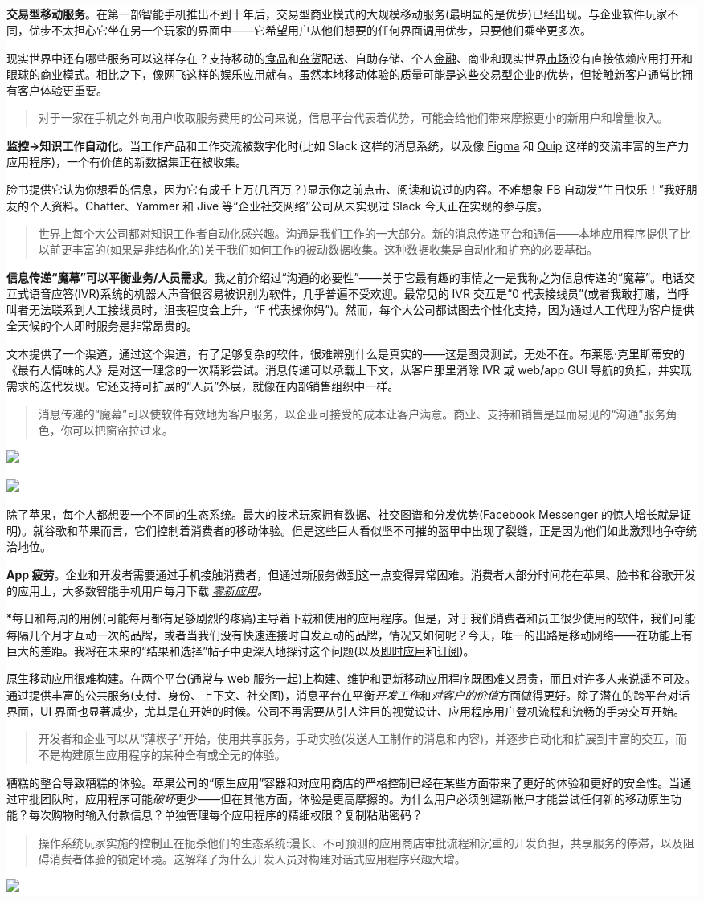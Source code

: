 **交易型移动服务**。在第一部智能手机推出不到十年后，交易型商业模式的大规模移动服务(最明显的是优步)已经出现。与企业软件玩家不同，优步不太担心它坐在另一个玩家的界面中——它希望用户从他们想要的任何界面调用优步，只要他们乘坐更多次。

现实世界中还有哪些服务可以这样存在？支持移动的[食品](https://medium.com/r/?url=https%3A%2F%2Fwww.sprig.com%2F%23%2F)和[杂货](https://medium.com/r/?url=https%3A%2F%2Fwww.instacart.com%2F)配送、自助存储、个人[金融](https://medium.com/r/?url=https%3A%2F%2Fdigit.co%2F)、商业和现实世界[市场](https://medium.com/r/?url=https%3A%2F%2Fofferupnow.com%2F)没有直接依赖应用打开和眼球的商业模式。相比之下，像网飞这样的娱乐应用就有。虽然本地移动体验的质量可能是这些交易型企业的优势，但接触新客户通常比拥有客户体验更重要。

> 对于一家在手机之外向用户收取服务费用的公司来说，信息平台代表着优势，可能会给他们带来摩擦更小的新用户和增量收入。

**监控→知识工作自动化**。当工作产品和工作交流被数字化时(比如 Slack 这样的消息系统，以及像 [Figma](https://medium.com/r/?url=https%3A%2F%2Fwww.figma.com%2F) 和 [Quip](https://medium.com/r/?url=https%3A%2F%2Fwww.quip.com) 这样的交流丰富的生产力应用程序)，一个有价值的新数据集正在被收集。

脸书提供它认为你想看的信息，因为它有成千上万(几百万？)显示你之前点击、阅读和说过的内容。不难想象 FB 自动发“生日快乐！”我好朋友的个人资料。Chatter、Yammer 和 Jive 等“企业社交网络”公司从未实现过 Slack 今天正在实现的参与度。

> 世界上每个大公司都对知识工作者自动化感兴趣。沟通是我们工作的一大部分。新的消息传递平台和通信——本地应用程序提供了比以前更丰富的(如果是非结构化的)关于我们如何工作的被动数据收集。这种数据收集是自动化和扩充的必要基础。

**信息传递“魔幕”可以平衡业务/人员需求**。我之前介绍过“沟通的必要性”——关于它最有趣的事情之一是我称之为信息传递的“魔幕”。电话交互式语音应答(IVR)系统的机器人声音很容易被识别为软件，几乎普遍不受欢迎。最常见的 IVR 交互是“0 代表接线员”(或者我敢打赌，当呼叫者无法联系到人工接线员时，沮丧程度会上升，“F 代表操你妈”)。然而，每个大公司都试图去个性化支持，因为通过人工代理为客户提供全天候的个人即时服务是非常昂贵的。

文本提供了一个渠道，通过这个渠道，有了足够复杂的软件，很难辨别什么是真实的——这是图灵测试，无处不在。布莱恩·克里斯蒂安的《最有人情味的人》是对这一理念的一次精彩尝试。消息传递可以承载上下文，从客户那里消除 IVR 或 web/app GUI 导航的负担，并实现需求的迭代发现。它还支持可扩展的“人员”外展，就像在内部销售组织中一样。

> 消息传递的“魔幕”可以使软件有效地为客户服务，以企业可接受的成本让客户满意。商业、支持和销售是显而易见的“沟通”服务角色，你可以把窗帘拉过来。

![](../Images/c4c9f56b5445984a459f01c86d8b34a0.png)

<noscript><img data-lazy-fallback="1" class="graf-image aligncenter" src="../Images/c4c9f56b5445984a459f01c86d8b34a0.png" data-recalc-dims="1" data-original-src="https://i0.wp.com/cdn-images-1.medium.com/max/800/1*OhBVBNX3CMXzGcH7VFjU5g.png?strip=all&amp;ssl=1"/></noscript>



除了苹果，每个人都想要一个不同的生态系统。最大的技术玩家拥有数据、社交图谱和分发优势(Facebook Messenger 的惊人增长就是证明)。就谷歌和苹果而言，它们控制着消费者的移动体验。但是这些巨人看似坚不可摧的盔甲中出现了裂缝，正是因为他们如此激烈地争夺统治地位。

**App 疲劳**。企业和开发者需要通过手机接触消费者，但通过新服务做到这一点变得异常困难。消费者大部分时间花在苹果、脸书和谷歌开发的应用上，大多数智能手机用户每月下载 [*零新应用*](https://medium.com/r/?url=https%3A%2F%2Fqzprod.files.wordpress.com%2F2014%2F08%2Fus-smartphone-users-number-of-app-downloads-per-month-of-smartphone-users-new_chartbuilder.png%3Fw%3D640)*。*

 *每日和每周的用例(可能每月都有足够剧烈的疼痛)主导着下载和使用的应用程序。但是，对于我们消费者和员工很少使用的软件，我们可能每隔几个月才互动一次的品牌，或者当我们没有快速连接时自发互动的品牌，情况又如何呢？今天，唯一的出路是移动网络——在功能上有巨大的差距。我将在未来的“结果和选择”帖子中更深入地探讨这个问题(以及[即时应用](https://medium.com/r/?url=https%3A%2F%2Fdeveloper.android.com%2Ftopic%2Finstant-apps%2Findex.html)和[订阅](https://medium.com/r/?url=http%3A%2F%2Fwww.theverge.com%2F2016%2F6%2F8%2F11880730%2Fapple-app-store-subscription-update-phil-schiller-interview))。

原生移动应用很难构建。在两个平台(通常与 web 服务一起)上构建、维护和更新移动应用程序既困难又昂贵，而且对许多人来说遥不可及。通过提供丰富的公共服务(支付、身份、上下文、社交图)，消息平台在平衡*开发工作*和*对客户的价值*方面做得更好。除了潜在的跨平台对话界面，UI 界面也显著减少，尤其是在开始的时候。公司不再需要从引人注目的视觉设计、应用程序用户登机流程和流畅的手势交互开始。

> 开发者和企业可以从“薄楔子”开始，使用共享服务，手动实验(发送人工制作的消息和内容)，并逐步自动化和扩展到丰富的交互，而不是构建原生应用程序的某种全有或全无的体验。

糟糕的整合导致糟糕的体验。苹果公司的“原生应用”容器和对应用商店的严格控制已经在某些方面带来了更好的体验和更好的安全性。当通过审批团队时，应用程序可能*破坏*更少——但在其他方面，体验是更高摩擦的。为什么用户必须创建新帐户才能尝试任何新的移动原生功能？每次购物时输入付款信息？单独管理每个应用程序的精细权限？复制粘贴密码？

> 操作系统玩家实施的控制正在扼杀他们的生态系统:漫长、不可预测的应用商店审批流程和沉重的开发负担，共享服务的停滞，以及阻碍消费者体验的锁定环境。这解释了为什么开发人员对构建对话式应用程序兴趣大增。

![](../Images/a8ec7939aa7811d47e949c4b4fc0f54d.png)
